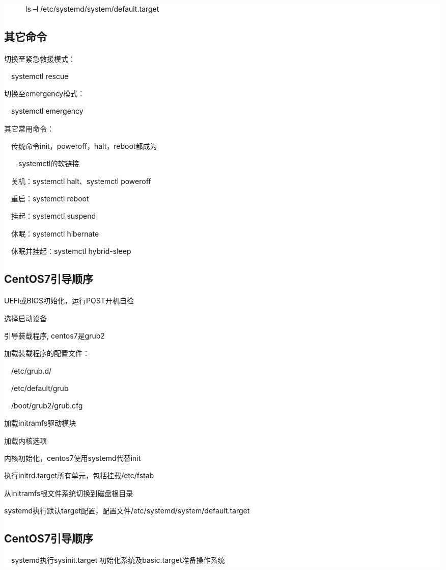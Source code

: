 &ensp;&ensp;&ensp;&ensp;&ensp;&ensp;ls –l /etc/systemd/system/default.target 

## 其它命令 


切换至紧急救援模式：  

&ensp;&ensp;systemctl rescue 

切换至emergency模式：  

&ensp;&ensp;systemctl emergency 

其它常用命令：  

&ensp;&ensp;传统命令init，poweroff，halt，reboot都成为   

&ensp;&ensp;&ensp;&ensp;systemctl的软链接  

&ensp;&ensp;关机：systemctl halt、systemctl poweroff  

&ensp;&ensp;重启：systemctl reboot  

&ensp;&ensp;挂起：systemctl suspend 

&ensp;&ensp;休眠：systemctl hibernate  

&ensp;&ensp;休眠并挂起：systemctl hybrid-sleep 

## CentOS7引导顺序 


UEFi或BIOS初始化，运行POST开机自检 

选择启动设备 

引导装载程序, centos7是grub2 

加载装载程序的配置文件：  

&ensp;&ensp;/etc/grub.d/   

&ensp;&ensp;/etc/default/grub   

&ensp;&ensp;/boot/grub2/grub.cfg 

加载initramfs驱动模块 

加载内核选项 

内核初始化，centos7使用systemd代替init  

执行initrd.target所有单元，包括挂载/etc/fstab 

从initramfs根文件系统切换到磁盘根目录 

systemd执行默认target配置，配置文件/etc/systemd/system/default.target 

## CentOS7引导顺序


&ensp;&ensp;systemd执行sysinit.target
初始化系统及basic.target准备操作系统 
